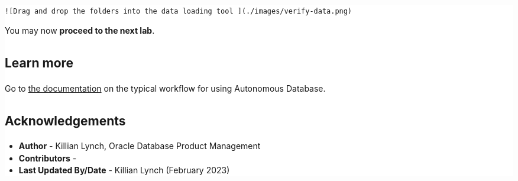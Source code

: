     ![Drag and drop the folders into the data loading tool ](./images/verify-data.png)

You may now **proceed to the next lab**.


## Learn more

Go to [the documentation](https://docs.oracle.com/en/cloud/paas/autonomous-data-warehouse-cloud/user/autonomous-workflow.html#GUID-5780368D-6D40-475C-8DEB-DBA14BA675C3) on the typical workflow for using Autonomous Database.

## Acknowledgements

- **Author** - Killian Lynch, Oracle Database Product Management
- **Contributors** - 
- **Last Updated By/Date** - Killian Lynch (February 2023)
